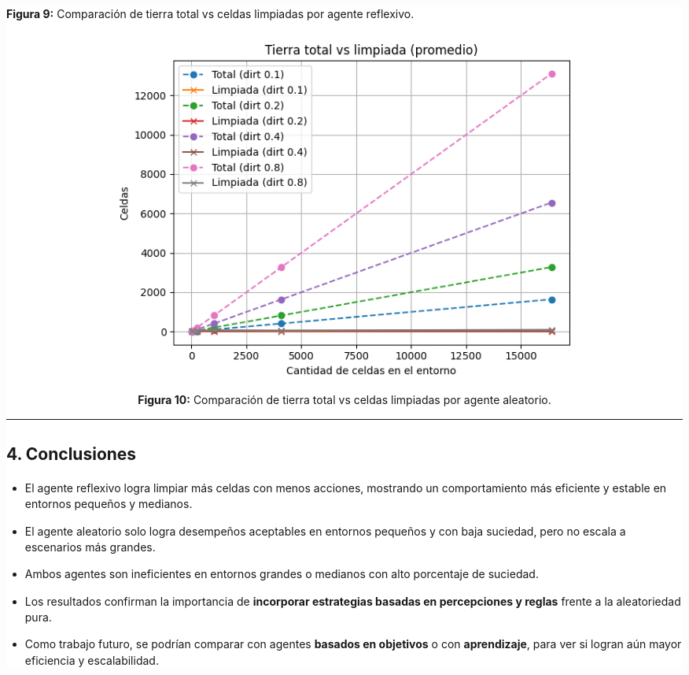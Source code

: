   <b>Figura 9:</b> Comparación de tierra total vs celdas limpiadas por agente reflexivo.
</p>

<p align="center">
  <img src="images/dirt_random.png" alt="Comparación tierra total vs limpiada" width="600"><br>
  <b>Figura 10:</b> Comparación de tierra total vs celdas limpiadas por agente aleatorio.
</p>

---

## 4. Conclusiones  

- El agente reflexivo logra limpiar más celdas con menos acciones, mostrando un comportamiento más eficiente y estable en entornos pequeños y medianos.
- El agente aleatorio solo logra desempeños aceptables en entornos pequeños y con baja suciedad, pero no escala a escenarios más grandes.

- Ambos agentes son ineficientes en entornos grandes o medianos con alto porcentaje de suciedad.
- Los resultados confirman la importancia de **incorporar estrategias basadas en percepciones y reglas** frente a la aleatoriedad pura.  
- Como trabajo futuro, se podrían comparar con agentes **basados en objetivos** o con **aprendizaje**, para ver si logran aún mayor eficiencia y escalabilidad.
